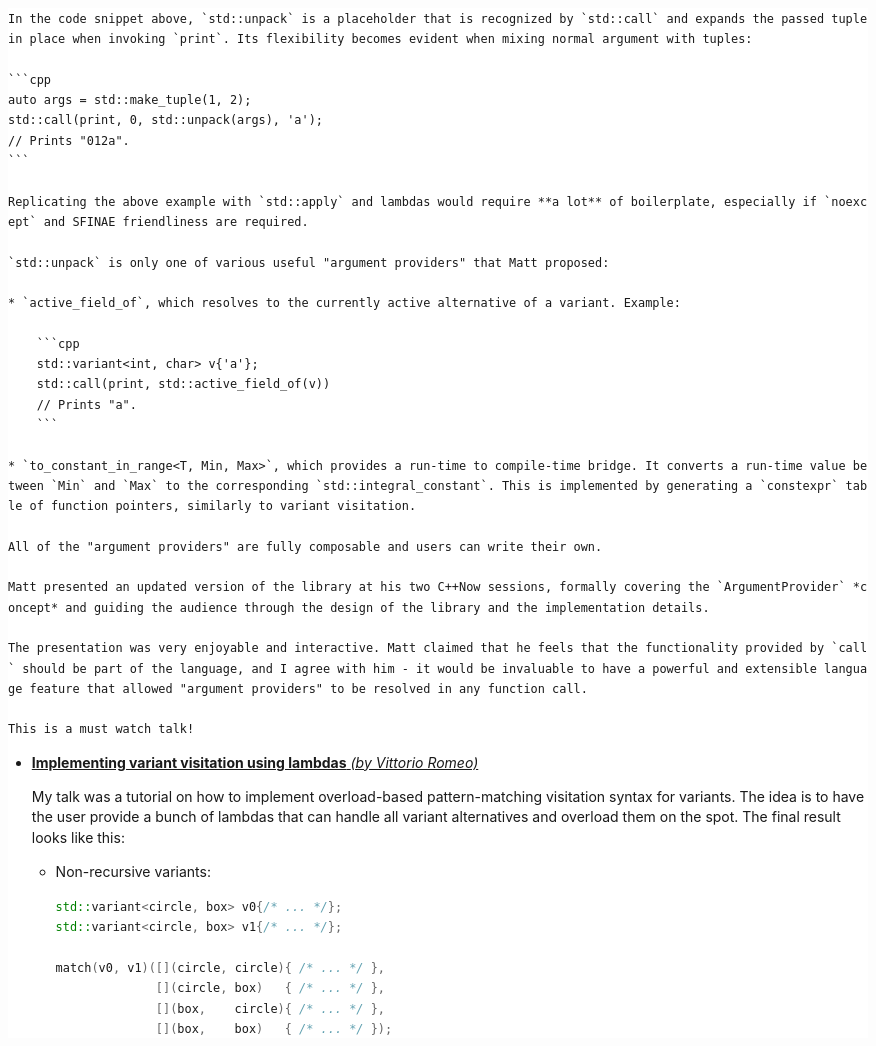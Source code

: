     In the code snippet above, `std::unpack` is a placeholder that is recognized by `std::call` and expands the passed tuple in place when invoking `print`. Its flexibility becomes evident when mixing normal argument with tuples:

    ```cpp
    auto args = std::make_tuple(1, 2);
    std::call(print, 0, std::unpack(args), 'a');
    // Prints "012a".
    ```

    Replicating the above example with `std::apply` and lambdas would require **a lot** of boilerplate, especially if `noexcept` and SFINAE friendliness are required.

    `std::unpack` is only one of various useful "argument providers" that Matt proposed:

    * `active_field_of`, which resolves to the currently active alternative of a variant. Example:

        ```cpp
        std::variant<int, char> v{'a'};
        std::call(print, std::active_field_of(v))
        // Prints "a".
        ```

    * `to_constant_in_range<T, Min, Max>`, which provides a run-time to compile-time bridge. It converts a run-time value between `Min` and `Max` to the corresponding `std::integral_constant`. This is implemented by generating a `constexpr` table of function pointers, similarly to variant visitation.

    All of the "argument providers" are fully composable and users can write their own.

    Matt presented an updated version of the library at his two C++Now sessions, formally covering the `ArgumentProvider` *concept* and guiding the audience through the design of the library and the implementation details.

    The presentation was very enjoyable and interactive. Matt claimed that he feels that the functionality provided by `call` should be part of the language, and I agree with him - it would be invaluable to have a powerful and extensible language feature that allowed "argument providers" to be resolved in any function call.

    This is a must watch talk!

* [**Implementing variant visitation using lambdas** *(by Vittorio Romeo)*](https://cppnow2017.sched.com/event/A8Io/implementing-variant-visitation-using-lambdas)

    My talk was a tutorial on how to implement overload-based pattern-matching visitation syntax for variants. The idea is to have the user provide a bunch of lambdas that can handle all variant alternatives and overload them on the spot. The final result looks like this:

    * Non-recursive variants:

        ```cpp
        std::variant<circle, box> v0{/* ... */};
        std::variant<circle, box> v1{/* ... */};

        match(v0, v1)([](circle, circle){ /* ... */ },
                      [](circle, box)   { /* ... */ },
                      [](box,    circle){ /* ... */ },
                      [](box,    box)   { /* ... */ });
        ```
